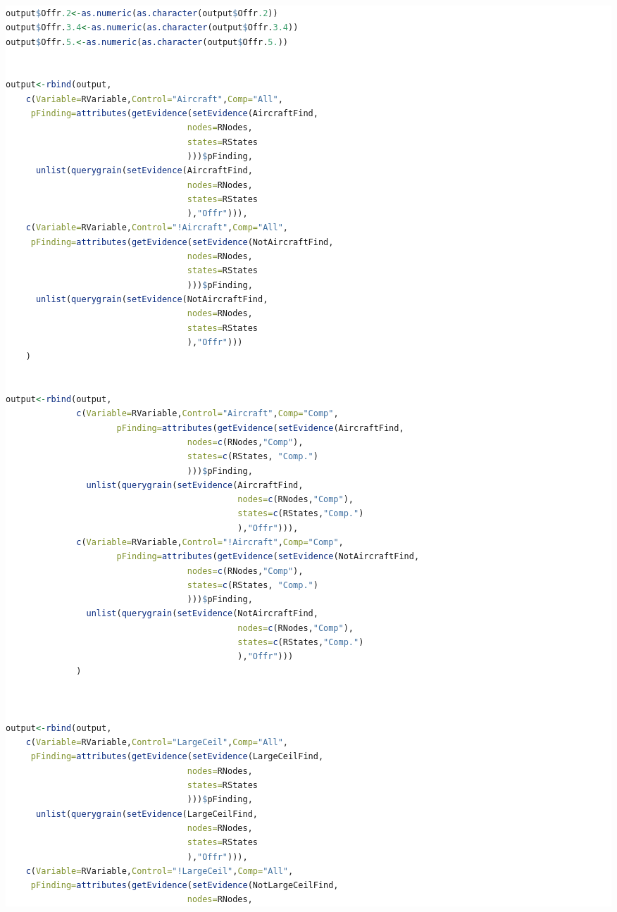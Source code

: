 ```r
output$Offr.2<-as.numeric(as.character(output$Offr.2))
output$Offr.3.4<-as.numeric(as.character(output$Offr.3.4))
output$Offr.5.<-as.numeric(as.character(output$Offr.5.))


output<-rbind(output,
    c(Variable=RVariable,Control="Aircraft",Comp="All",
     pFinding=attributes(getEvidence(setEvidence(AircraftFind, 
                                    nodes=RNodes,
                                    states=RStates
                                    )))$pFinding,
      unlist(querygrain(setEvidence(AircraftFind, 
                                    nodes=RNodes,
                                    states=RStates
                                    ),"Offr"))),
    c(Variable=RVariable,Control="!Aircraft",Comp="All",
     pFinding=attributes(getEvidence(setEvidence(NotAircraftFind, 
                                    nodes=RNodes,
                                    states=RStates
                                    )))$pFinding,   
      unlist(querygrain(setEvidence(NotAircraftFind, 
                                    nodes=RNodes,
                                    states=RStates
                                    ),"Offr")))
    )
    

output<-rbind(output,
              c(Variable=RVariable,Control="Aircraft",Comp="Comp",
                      pFinding=attributes(getEvidence(setEvidence(AircraftFind, 
                                    nodes=c(RNodes,"Comp"),
                                    states=c(RStates, "Comp.")
                                    )))$pFinding,
                unlist(querygrain(setEvidence(AircraftFind, 
                                              nodes=c(RNodes,"Comp"),
                                              states=c(RStates,"Comp.")
                                              ),"Offr"))),
              c(Variable=RVariable,Control="!Aircraft",Comp="Comp",
                      pFinding=attributes(getEvidence(setEvidence(NotAircraftFind, 
                                    nodes=c(RNodes,"Comp"),
                                    states=c(RStates, "Comp.")
                                    )))$pFinding,
                unlist(querygrain(setEvidence(NotAircraftFind, 
                                              nodes=c(RNodes,"Comp"),
                                              states=c(RStates,"Comp.")
                                              ),"Offr")))
              )



output<-rbind(output,
    c(Variable=RVariable,Control="LargeCeil",Comp="All",
     pFinding=attributes(getEvidence(setEvidence(LargeCeilFind, 
                                    nodes=RNodes,
                                    states=RStates
                                    )))$pFinding,
      unlist(querygrain(setEvidence(LargeCeilFind, 
                                    nodes=RNodes,
                                    states=RStates
                                    ),"Offr"))),
    c(Variable=RVariable,Control="!LargeCeil",Comp="All",
     pFinding=attributes(getEvidence(setEvidence(NotLargeCeilFind, 
                                    nodes=RNodes,
```